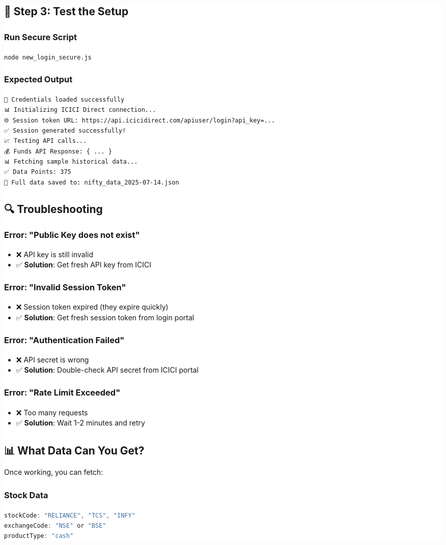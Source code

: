 ## 🧪 **Step 3: Test the Setup**

### **Run Secure Script**
```bash
node new_login_secure.js
```

### **Expected Output**
```
🔑 Credentials loaded successfully
📊 Initializing ICICI Direct connection...
🌐 Session token URL: https://api.icicidirect.com/apiuser/login?api_key=...
✅ Session generated successfully!
📈 Testing API calls...
💰 Funds API Response: { ... }
📊 Fetching sample historical data...
✅ Data Points: 375
💾 Full data saved to: nifty_data_2025-07-14.json
```

## 🔍 **Troubleshooting**

### **Error: "Public Key does not exist"**
- ❌ API key is still invalid
- ✅ **Solution**: Get fresh API key from ICICI

### **Error: "Invalid Session Token"**  
- ❌ Session token expired (they expire quickly)
- ✅ **Solution**: Get fresh session token from login portal

### **Error: "Authentication Failed"**
- ❌ API secret is wrong
- ✅ **Solution**: Double-check API secret from ICICI portal

### **Error: "Rate Limit Exceeded"**
- ❌ Too many requests
- ✅ **Solution**: Wait 1-2 minutes and retry

## 📊 **What Data Can You Get?**

Once working, you can fetch:

### **Stock Data**
```javascript
stockCode: "RELIANCE", "TCS", "INFY"
exchangeCode: "NSE" or "BSE"  
productType: "cash"
```
